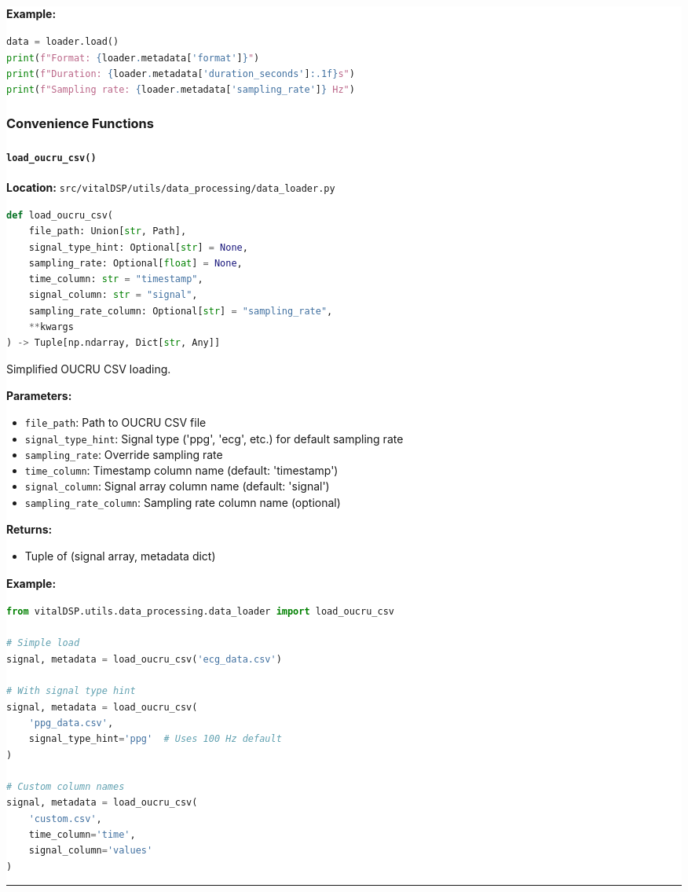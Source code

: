**Example:**
```python
data = loader.load()
print(f"Format: {loader.metadata['format']}")
print(f"Duration: {loader.metadata['duration_seconds']:.1f}s")
print(f"Sampling rate: {loader.metadata['sampling_rate']} Hz")
```

### Convenience Functions

#### `load_oucru_csv()`

**Location:** `src/vitalDSP/utils/data_processing/data_loader.py`

```python
def load_oucru_csv(
    file_path: Union[str, Path],
    signal_type_hint: Optional[str] = None,
    sampling_rate: Optional[float] = None,
    time_column: str = "timestamp",
    signal_column: str = "signal",
    sampling_rate_column: Optional[str] = "sampling_rate",
    **kwargs
) -> Tuple[np.ndarray, Dict[str, Any]]
```

Simplified OUCRU CSV loading.

**Parameters:**
- `file_path`: Path to OUCRU CSV file
- `signal_type_hint`: Signal type ('ppg', 'ecg', etc.) for default sampling rate
- `sampling_rate`: Override sampling rate
- `time_column`: Timestamp column name (default: 'timestamp')
- `signal_column`: Signal array column name (default: 'signal')
- `sampling_rate_column`: Sampling rate column name (optional)

**Returns:**
- Tuple of (signal array, metadata dict)

**Example:**
```python
from vitalDSP.utils.data_processing.data_loader import load_oucru_csv

# Simple load
signal, metadata = load_oucru_csv('ecg_data.csv')

# With signal type hint
signal, metadata = load_oucru_csv(
    'ppg_data.csv',
    signal_type_hint='ppg'  # Uses 100 Hz default
)

# Custom column names
signal, metadata = load_oucru_csv(
    'custom.csv',
    time_column='time',
    signal_column='values'
)
```

---